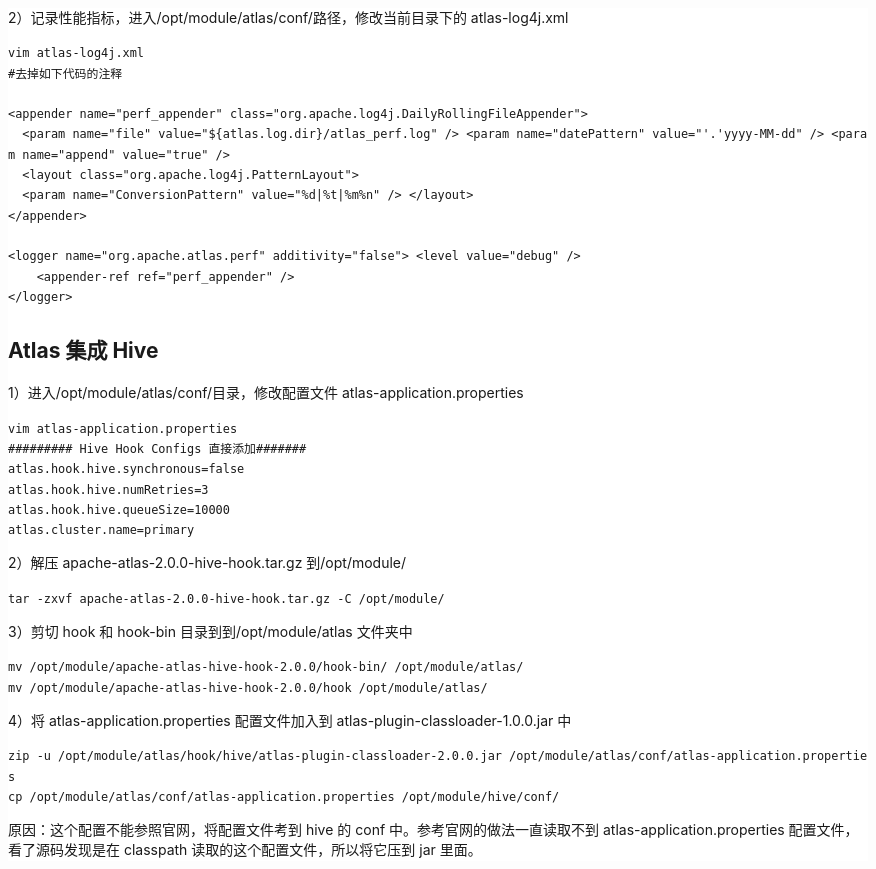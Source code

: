 

2）记录性能指标，进入/opt/module/atlas/conf/路径，修改当前目录下的 atlas-log4j.xml 

```
vim atlas-log4j.xml
#去掉如下代码的注释

<appender name="perf_appender" class="org.apache.log4j.DailyRollingFileAppender">
  <param name="file" value="${atlas.log.dir}/atlas_perf.log" /> <param name="datePattern" value="'.'yyyy-MM-dd" /> <param name="append" value="true" />
  <layout class="org.apache.log4j.PatternLayout">
  <param name="ConversionPattern" value="%d|%t|%m%n" /> </layout>
</appender>

<logger name="org.apache.atlas.perf" additivity="false"> <level value="debug" />
	<appender-ref ref="perf_appender" />
</logger>
```

## Atlas 集成 Hive



1）进入/opt/module/atlas/conf/目录，修改配置文件 atlas-application.properties

```
vim atlas-application.properties
######### Hive Hook Configs 直接添加#######
atlas.hook.hive.synchronous=false
atlas.hook.hive.numRetries=3
atlas.hook.hive.queueSize=10000
atlas.cluster.name=primary
```

2）解压 apache-atlas-2.0.0-hive-hook.tar.gz 到/opt/module/

```
tar -zxvf apache-atlas-2.0.0-hive-hook.tar.gz -C /opt/module/
```

3）剪切 hook 和 hook-bin 目录到到/opt/module/atlas 文件夹中

```
mv /opt/module/apache-atlas-hive-hook-2.0.0/hook-bin/ /opt/module/atlas/ 
mv /opt/module/apache-atlas-hive-hook-2.0.0/hook /opt/module/atlas/
```

4）将 atlas-application.properties 配置文件加入到 atlas-plugin-classloader-1.0.0.jar 中

```
zip -u /opt/module/atlas/hook/hive/atlas-plugin-classloader-2.0.0.jar /opt/module/atlas/conf/atlas-application.properties 
cp /opt/module/atlas/conf/atlas-application.properties /opt/module/hive/conf/
```

原因：这个配置不能参照官网，将配置文件考到 hive 的 conf 中。参考官网的做法一直读取不到 atlas-application.properties 配置文件，看了源码发现是在 classpath 读取的这个配置文件，所以将它压到 jar 里面。
